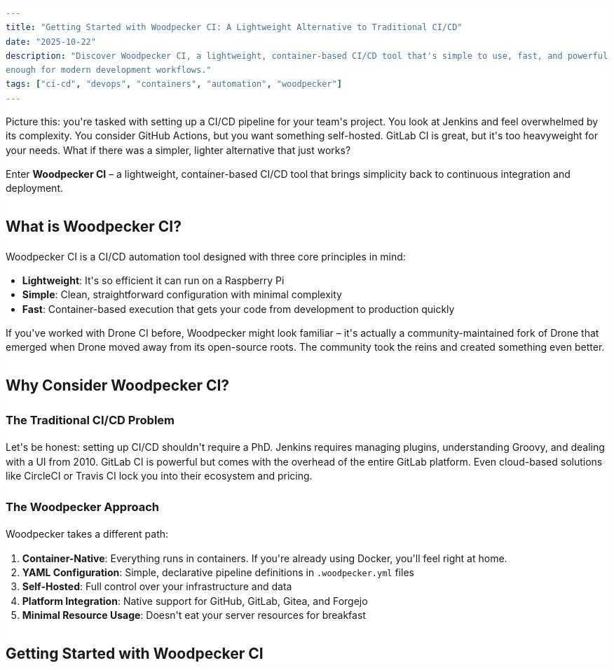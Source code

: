 ```yaml
---
title: "Getting Started with Woodpecker CI: A Lightweight Alternative to Traditional CI/CD"
date: "2025-10-22"
description: "Discover Woodpecker CI, a lightweight, container-based CI/CD tool that's simple to use, fast, and powerful enough for modern development workflows."
tags: ["ci-cd", "devops", "containers", "automation", "woodpecker"]
---
```


Picture this: you're tasked with setting up a CI/CD pipeline for your team's project. You look at Jenkins and feel overwhelmed by its complexity. You consider GitHub Actions, but you want something self-hosted. GitLab CI is great, but it's too heavyweight for your needs. What if there was a simpler, lighter alternative that just works?

Enter **Woodpecker CI** – a lightweight, container-based CI/CD tool that brings simplicity back to continuous integration and deployment.

## What is Woodpecker CI?

Woodpecker CI is a CI/CD automation tool designed with three core principles in mind:

- **Lightweight**: It's so efficient it can run on a Raspberry Pi
- **Simple**: Clean, straightforward configuration with minimal complexity
- **Fast**: Container-based execution that gets your code from development to production quickly

If you've worked with Drone CI before, Woodpecker might look familiar – it's actually a community-maintained fork of Drone that emerged when Drone moved away from its open-source roots. The community took the reins and created something even better.

## Why Consider Woodpecker CI?

### The Traditional CI/CD Problem

Let's be honest: setting up CI/CD shouldn't require a PhD. Jenkins requires managing plugins, understanding Groovy, and dealing with a UI from 2010. GitLab CI is powerful but comes with the overhead of the entire GitLab platform. Even cloud-based solutions like CircleCI or Travis CI lock you into their ecosystem and pricing.

### The Woodpecker Approach

Woodpecker takes a different path:

1. **Container-Native**: Everything runs in containers. If you're already using Docker, you'll feel right at home.
2. **YAML Configuration**: Simple, declarative pipeline definitions in `.woodpecker.yml` files
3. **Self-Hosted**: Full control over your infrastructure and data
4. **Platform Integration**: Native support for GitHub, GitLab, Gitea, and Forgejo
5. **Minimal Resource Usage**: Doesn't eat your server resources for breakfast

## Getting Started with Woodpecker CI
